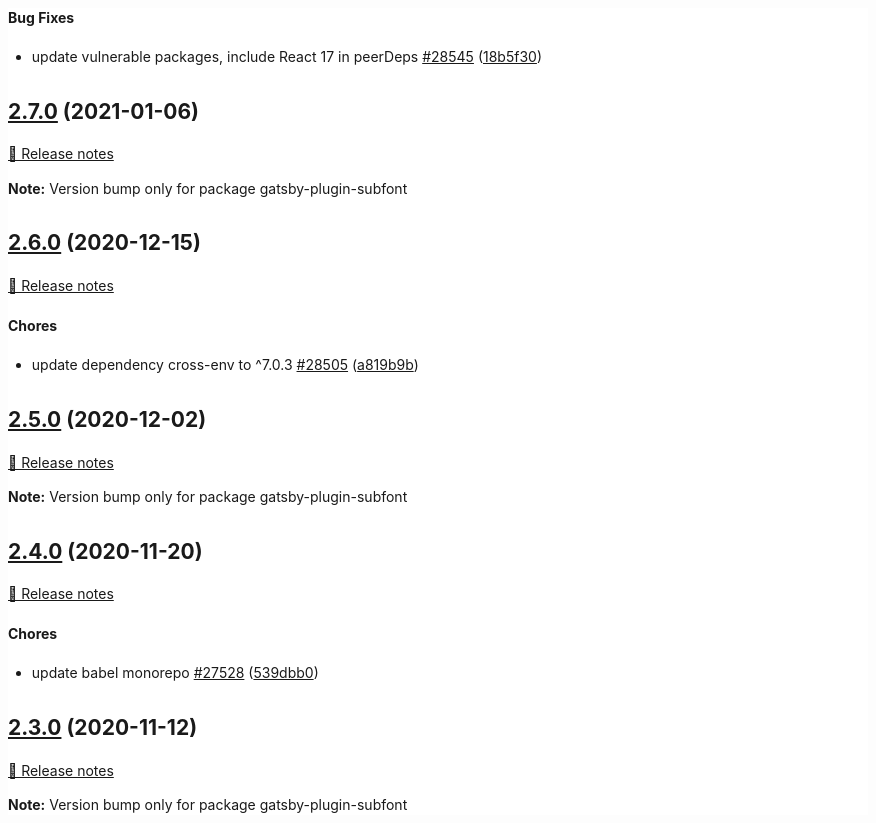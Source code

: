 #### Bug Fixes

- update vulnerable packages, include React 17 in peerDeps [#28545](https://github.com/gatsbyjs/gatsby/issues/28545) ([18b5f30](https://github.com/gatsbyjs/gatsby/commit/18b5f30e367895aa5f3af46e4989b347912a0f35))

## [2.7.0](https://github.com/gatsbyjs/gatsby/commits/gatsby-plugin-subfont@2.7.0/packages/gatsby-plugin-subfont) (2021-01-06)

[🧾 Release notes](https://www.gatsbyjs.com/docs/reference/release-notes/v2.30)

**Note:** Version bump only for package gatsby-plugin-subfont

## [2.6.0](https://github.com/gatsbyjs/gatsby/commits/gatsby-plugin-subfont@2.6.0/packages/gatsby-plugin-subfont) (2020-12-15)

[🧾 Release notes](https://www.gatsbyjs.com/docs/reference/release-notes/v2.29)

#### Chores

- update dependency cross-env to ^7.0.3 [#28505](https://github.com/gatsbyjs/gatsby/issues/28505) ([a819b9b](https://github.com/gatsbyjs/gatsby/commit/a819b9bfb663139f7b06c3ed7d6d6069a2382b2c))

## [2.5.0](https://github.com/gatsbyjs/gatsby/commits/gatsby-plugin-subfont@2.5.0/packages/gatsby-plugin-subfont) (2020-12-02)

[🧾 Release notes](https://www.gatsbyjs.com/docs/reference/release-notes/v2.28)

**Note:** Version bump only for package gatsby-plugin-subfont

## [2.4.0](https://github.com/gatsbyjs/gatsby/commits/gatsby-plugin-subfont@2.4.0/packages/gatsby-plugin-subfont) (2020-11-20)

[🧾 Release notes](https://www.gatsbyjs.com/docs/reference/release-notes/v2.27)

#### Chores

- update babel monorepo [#27528](https://github.com/gatsbyjs/gatsby/issues/27528) ([539dbb0](https://github.com/gatsbyjs/gatsby/commit/539dbb09166e346a6cee568973d2de3d936e8ef3))

## [2.3.0](https://github.com/gatsbyjs/gatsby/commits/gatsby-plugin-subfont@2.3.0/packages/gatsby-plugin-subfont) (2020-11-12)

[🧾 Release notes](https://www.gatsbyjs.com/docs/reference/release-notes/v2.26)

**Note:** Version bump only for package gatsby-plugin-subfont

<a name="before-release-process"></a>
